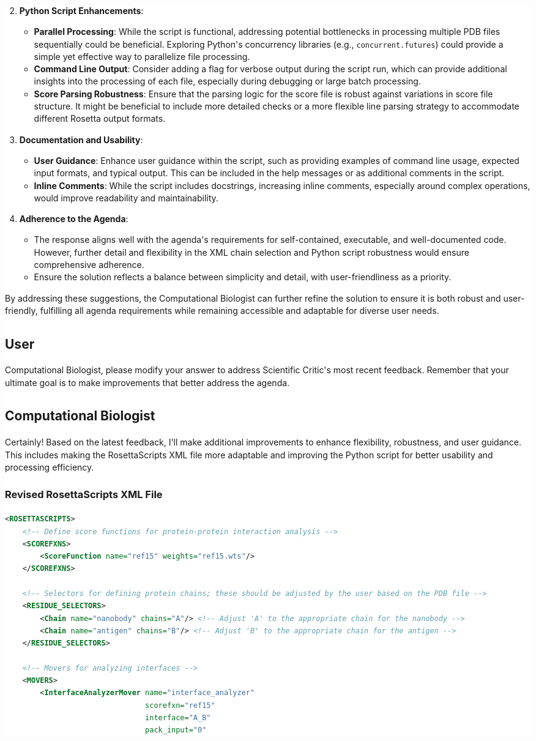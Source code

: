 2. **Python Script Enhancements**:
   - **Parallel Processing**: While the script is functional, addressing potential bottlenecks in processing multiple PDB files sequentially could be beneficial. Exploring Python's concurrency libraries (e.g., `concurrent.futures`) could provide a simple yet effective way to parallelize file processing.
   - **Command Line Output**: Consider adding a flag for verbose output during the script run, which can provide additional insights into the processing of each file, especially during debugging or large batch processing.
   - **Score Parsing Robustness**: Ensure that the parsing logic for the score file is robust against variations in score file structure. It might be beneficial to include more detailed checks or a more flexible line parsing strategy to accommodate different Rosetta output formats.

3. **Documentation and Usability**:
   - **User Guidance**: Enhance user guidance within the script, such as providing examples of command line usage, expected input formats, and typical output. This can be included in the help messages or as additional comments in the script.
   - **Inline Comments**: While the script includes docstrings, increasing inline comments, especially around complex operations, would improve readability and maintainability.

4. **Adherence to the Agenda**:
   - The response aligns well with the agenda's requirements for self-contained, executable, and well-documented code. However, further detail and flexibility in the XML chain selection and Python script robustness would ensure comprehensive adherence.
   - Ensure the solution reflects a balance between simplicity and detail, with user-friendliness as a priority.

By addressing these suggestions, the Computational Biologist can further refine the solution to ensure it is both robust and user-friendly, fulfilling all agenda requirements while remaining accessible and adaptable for diverse user needs.

## User

Computational Biologist, please modify your answer to address Scientific Critic's most recent feedback. Remember that your ultimate goal is to make improvements that better address the agenda.

## Computational Biologist

Certainly! Based on the latest feedback, I'll make additional improvements to enhance flexibility, robustness, and user guidance. This includes making the RosettaScripts XML file more adaptable and improving the Python script for better usability and processing efficiency.

### Revised RosettaScripts XML File

```xml
<ROSETTASCRIPTS>
    <!-- Define score functions for protein-protein interaction analysis -->
    <SCOREFXNS>
        <ScoreFunction name="ref15" weights="ref15.wts"/>
    </SCOREFXNS>

    <!-- Selectors for defining protein chains; these should be adjusted by the user based on the PDB file -->
    <RESIDUE_SELECTORS>
        <Chain name="nanobody" chains="A"/> <!-- Adjust 'A' to the appropriate chain for the nanobody -->
        <Chain name="antigen" chains="B"/> <!-- Adjust 'B' to the appropriate chain for the antigen -->
    </RESIDUE_SELECTORS>

    <!-- Movers for analyzing interfaces -->
    <MOVERS>
        <InterfaceAnalyzerMover name="interface_analyzer"
                                scorefxn="ref15"
                                interface="A_B"
                                pack_input="0"
```